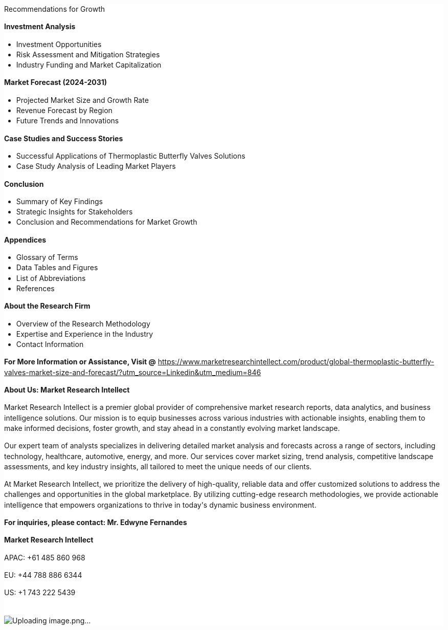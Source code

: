 Recommendations for Growth</li></ul><p><strong>Investment Analysis</strong></p><ul><li>Investment Opportunities</li><li>Risk Assessment and Mitigation Strategies</li><li>Industry Funding and Market Capitalization</li></ul><p><strong>Market Forecast (2024-2031)</strong></p><ul><li>Projected Market Size and Growth Rate</li><li>Revenue Forecast by Region</li><li>Future Trends and Innovations</li></ul><p><strong>Case Studies and Success Stories</strong></p><ul><li>Successful Applications of Thermoplastic Butterfly Valves Solutions</li><li>Case Study Analysis of Leading Market Players</li></ul><p><strong>Conclusion</strong></p><ul><li>Summary of Key Findings</li><li>Strategic Insights for Stakeholders</li><li>Conclusion and Recommendations for Market Growth</li></ul><p><strong>Appendices</strong></p><ul><li>Glossary of Terms</li><li>Data Tables and Figures</li><li>List of Abbreviations</li><li>References</li></ul><p><strong>About the Research Firm</strong></p><ul><li>Overview of the Research Methodology</li><li>Expertise and Experience in the Industry</li><li>Contact Information</li></ul></div><div class="article-main__content" data-test-id="publishing-text-block"><p><span class="font-[700]"><strong>For More Information or Assistance, Visit @</strong>&nbsp;<a href="https://www.marketresearchintellect.com/product/global-thermoplastic-butterfly-valves-market-size-and-forecast/?utm_source=Linkedin&utm_medium=846">https://www.marketresearchintellect.com/product/global-thermoplastic-butterfly-valves-market-size-and-forecast/?utm_source=Linkedin&utm_medium=846</a></span></p><p><strong>About Us: Market Research Intellect</strong></p><p>Market Research Intellect is a premier global provider of comprehensive market research reports, data analytics, and business intelligence solutions. Our mission is to equip businesses across various industries with actionable insights, enabling them to make informed decisions, foster growth, and stay ahead in a constantly evolving market landscape.</p><p>Our expert team of analysts specializes in delivering detailed market analysis and forecasts across a range of sectors, including technology, healthcare, automotive, energy, and more. Our services cover market sizing, trend analysis, competitive landscape assessments, and key industry insights, all tailored to meet the unique needs of our clients.</p><p>At Market Research Intellect, we prioritize the delivery of high-quality, reliable data and offer customized solutions to address the challenges and opportunities in the global marketplace. By utilizing cutting-edge research methodologies, we provide actionable intelligence that empowers organizations to thrive in today's dynamic business environment.</p><p><strong>For inquiries, please contact: Mr. Edwyne Fernandes</strong></p><p><strong>Market Research Intellect</strong></p><p>APAC: +61 485 860 968</p><p>EU: +44 788 886 6344</p><p>US: +1 743 222 5439</p></div><div class="article-main__content" data-test-id="publishing-text-block">&nbsp;</div>
![Uploading image.png…]()
